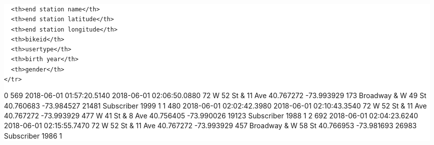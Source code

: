       <th>end station name</th>
      <th>end station latitude</th>
      <th>end station longitude</th>
      <th>bikeid</th>
      <th>usertype</th>
      <th>birth year</th>
      <th>gender</th>
    </tr>
  </thead>
  <tbody>
    <tr>
      <th>0</th>
      <td>569</td>
      <td>2018-06-01 01:57:20.5140</td>
      <td>2018-06-01 02:06:50.0880</td>
      <td>72</td>
      <td>W 52 St &amp; 11 Ave</td>
      <td>40.767272</td>
      <td>-73.993929</td>
      <td>173</td>
      <td>Broadway &amp; W 49 St</td>
      <td>40.760683</td>
      <td>-73.984527</td>
      <td>21481</td>
      <td>Subscriber</td>
      <td>1999</td>
      <td>1</td>
    </tr>
    <tr>
      <th>1</th>
      <td>480</td>
      <td>2018-06-01 02:02:42.3980</td>
      <td>2018-06-01 02:10:43.3540</td>
      <td>72</td>
      <td>W 52 St &amp; 11 Ave</td>
      <td>40.767272</td>
      <td>-73.993929</td>
      <td>477</td>
      <td>W 41 St &amp; 8 Ave</td>
      <td>40.756405</td>
      <td>-73.990026</td>
      <td>19123</td>
      <td>Subscriber</td>
      <td>1988</td>
      <td>1</td>
    </tr>
    <tr>
      <th>2</th>
      <td>692</td>
      <td>2018-06-01 02:04:23.6240</td>
      <td>2018-06-01 02:15:55.7470</td>
      <td>72</td>
      <td>W 52 St &amp; 11 Ave</td>
      <td>40.767272</td>
      <td>-73.993929</td>
      <td>457</td>
      <td>Broadway &amp; W 58 St</td>
      <td>40.766953</td>
      <td>-73.981693</td>
      <td>26983</td>
      <td>Subscriber</td>
      <td>1986</td>
      <td>1</td>
    </tr>